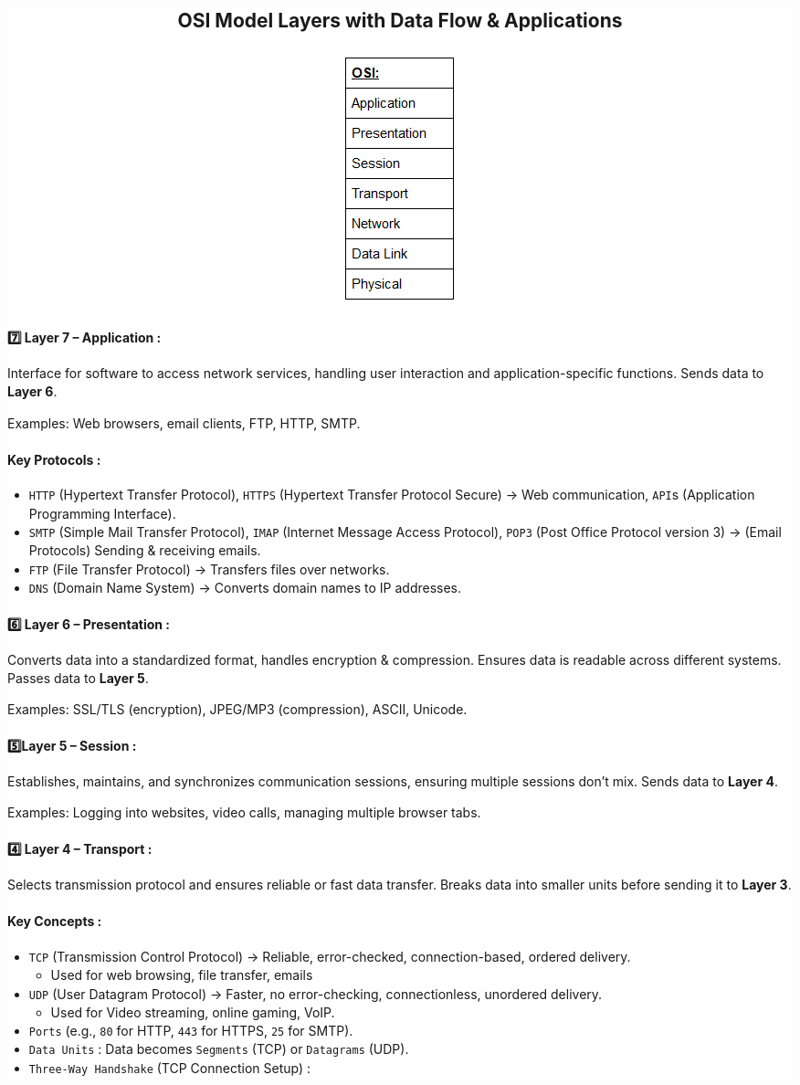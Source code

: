 <h2 align="center">OSI Model Layers with Data Flow & Applications</h2>

<p align="center"><img src="./src/OSI Model Layers/OSI Model Layers with Data Flow and Applications.png"></p>

#### 7️⃣ Layer 7 – Application :
Interface for software to access network services, handling user interaction and application-specific functions. Sends data to **Layer 6**.

Examples: Web browsers, email clients, FTP, HTTP, SMTP.

#### Key Protocols :
+ `HTTP` (Hypertext Transfer Protocol), `HTTPS` (Hypertext Transfer Protocol Secure) → Web communication, `API`s (Application Programming Interface).
+ `SMTP`  (Simple Mail Transfer Protocol), `IMAP` (Internet Message Access Protocol), `POP3` (Post Office Protocol version 3) → (Email Protocols) Sending & receiving emails.
+ `FTP` (File Transfer Protocol) → Transfers files over networks.
+ `DNS` (Domain Name System) → Converts domain names to IP addresses.

#### 6️⃣ Layer 6 – Presentation :
Converts data into a standardized format, handles encryption & compression. Ensures data is readable across different systems. Passes data to **Layer 5**.

Examples: SSL/TLS (encryption), JPEG/MP3 (compression), ASCII, Unicode.

#### 5️⃣Layer 5 – Session :
Establishes, maintains, and synchronizes communication sessions, ensuring multiple sessions don’t mix. Sends data to **Layer 4**.

Examples: Logging into websites, video calls, managing multiple browser tabs.

#### 4️⃣ Layer 4 – Transport :
Selects transmission protocol and ensures reliable or fast data transfer. Breaks data into smaller units before sending it to **Layer 3**.

#### Key Concepts :
+ `TCP` (Transmission Control Protocol) → Reliable, error-checked, connection-based, ordered delivery.
    + Used for web browsing, file transfer, emails
+ `UDP` (User Datagram Protocol) → Faster, no error-checking, connectionless, unordered delivery.
    + Used for Video streaming, online gaming, VoIP.
+ `Ports` (e.g., `80` for HTTP, `443` for HTTPS, `25` for SMTP).
+ `Data Units` : Data becomes `Segments` (TCP) or `Datagrams` (UDP).
+ `Three-Way Handshake` (TCP Connection Setup) :